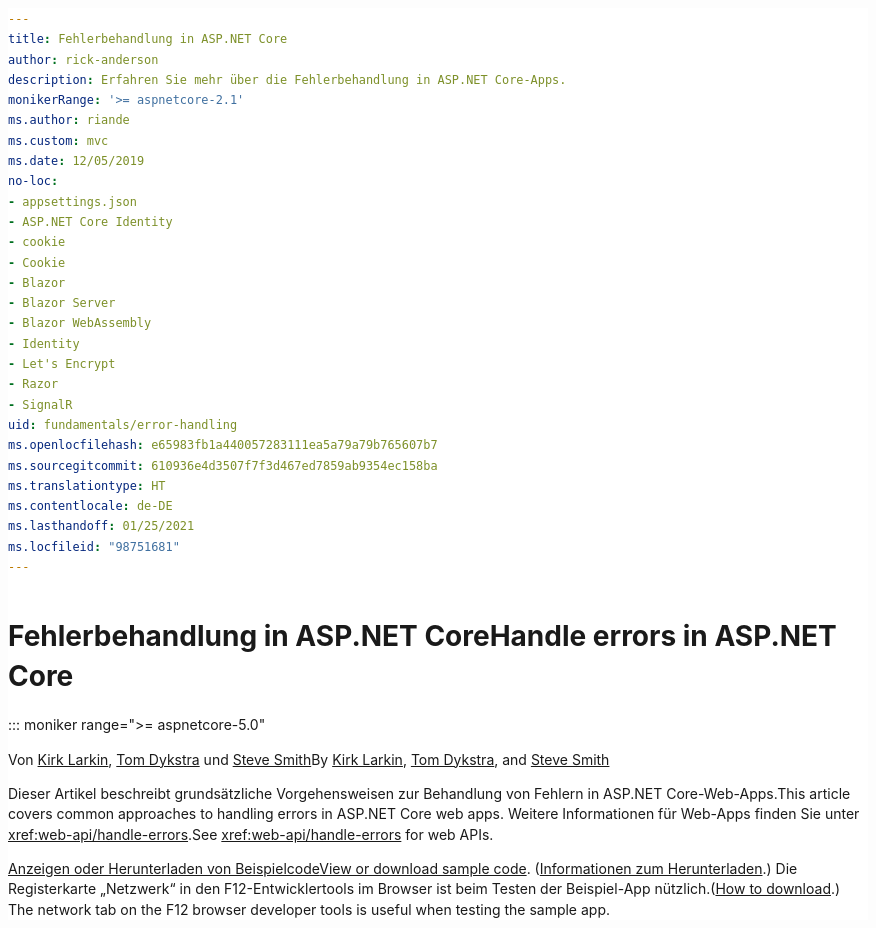 ```yaml
---
title: Fehlerbehandlung in ASP.NET Core
author: rick-anderson
description: Erfahren Sie mehr über die Fehlerbehandlung in ASP.NET Core-Apps.
monikerRange: '>= aspnetcore-2.1'
ms.author: riande
ms.custom: mvc
ms.date: 12/05/2019
no-loc:
- appsettings.json
- ASP.NET Core Identity
- cookie
- Cookie
- Blazor
- Blazor Server
- Blazor WebAssembly
- Identity
- Let's Encrypt
- Razor
- SignalR
uid: fundamentals/error-handling
ms.openlocfilehash: e65983fb1a440057283111ea5a79a79b765607b7
ms.sourcegitcommit: 610936e4d3507f7f3d467ed7859ab9354ec158ba
ms.translationtype: HT
ms.contentlocale: de-DE
ms.lasthandoff: 01/25/2021
ms.locfileid: "98751681"
---
```

# <a name="handle-errors-in-aspnet-core"></a><span data-ttu-id="bdf34-103">Fehlerbehandlung in ASP.NET Core</span><span class="sxs-lookup"><span data-stu-id="bdf34-103">Handle errors in ASP.NET Core</span></span>

::: moniker range=">= aspnetcore-5.0"

<span data-ttu-id="bdf34-104">Von [Kirk Larkin](https://twitter.com/serpent5), [Tom Dykstra](https://github.com/tdykstra/) und [Steve Smith](https://ardalis.com/)</span><span class="sxs-lookup"><span data-stu-id="bdf34-104">By [Kirk Larkin](https://twitter.com/serpent5), [Tom Dykstra](https://github.com/tdykstra/), and [Steve Smith](https://ardalis.com/)</span></span>

<span data-ttu-id="bdf34-105">Dieser Artikel beschreibt grundsätzliche Vorgehensweisen zur Behandlung von Fehlern in ASP.NET Core-Web-Apps.</span><span class="sxs-lookup"><span data-stu-id="bdf34-105">This article covers common approaches to handling errors in ASP.NET Core web apps.</span></span> <span data-ttu-id="bdf34-106">Weitere Informationen für Web-Apps finden Sie unter <xref:web-api/handle-errors>.</span><span class="sxs-lookup"><span data-stu-id="bdf34-106">See <xref:web-api/handle-errors> for web APIs.</span></span>

<span data-ttu-id="bdf34-107">[Anzeigen oder Herunterladen von Beispielcode](https://github.com/dotnet/AspNetCore.Docs/tree/master/aspnetcore/fundamentals/error-handling/samples)</span><span class="sxs-lookup"><span data-stu-id="bdf34-107">[View or download sample code](https://github.com/dotnet/AspNetCore.Docs/tree/master/aspnetcore/fundamentals/error-handling/samples).</span></span> <span data-ttu-id="bdf34-108">([Informationen zum Herunterladen](xref:index#how-to-download-a-sample).) Die Registerkarte „Netzwerk“ in den F12-Entwicklertools im Browser ist beim Testen der Beispiel-App nützlich.</span><span class="sxs-lookup"><span data-stu-id="bdf34-108">([How to download](xref:index#how-to-download-a-sample).) The network tab on the F12 browser developer tools is useful when testing the sample app.</span></span>
